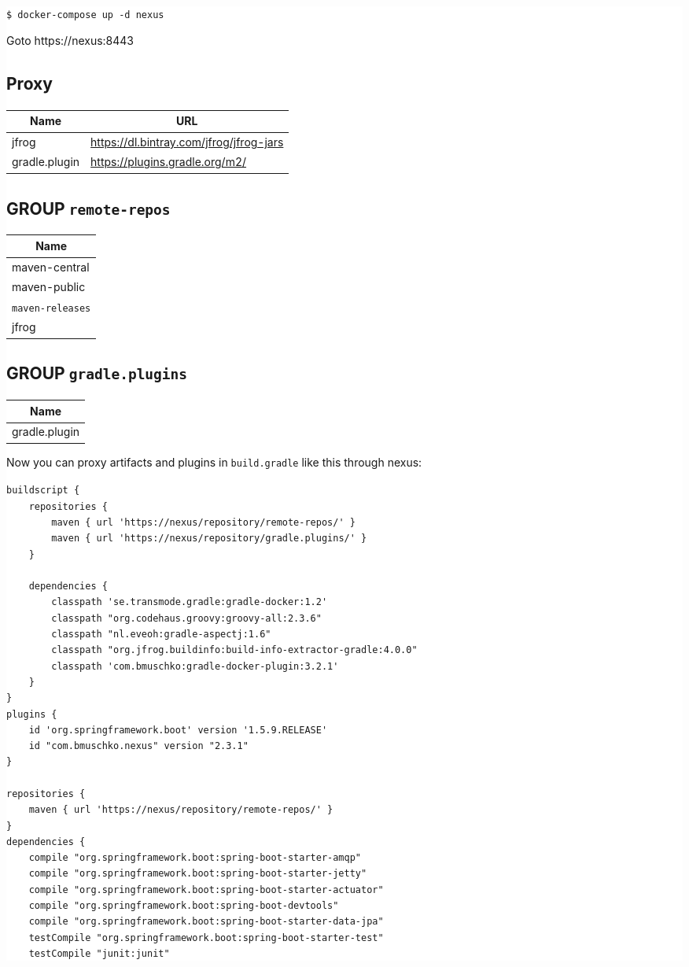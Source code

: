 ```
$ docker-compose up -d nexus
```

Goto https://nexus:8443

## Proxy
| Name | URL | 
| ---------| -------- |
| jfrog | https://dl.bintray.com/jfrog/jfrog-jars   |
| gradle.plugin   | https://plugins.gradle.org/m2/    | 

## GROUP `remote-repos`  
 
| Name | 
| ---------| 
| maven-central | 
| maven-public  | 
| `maven-releases` |
| jfrog   |

## GROUP `gradle.plugins`  

| Name | 
| ---------| 
| gradle.plugin   | 
 
Now you can proxy artifacts and plugins in `build.gradle` like this through nexus:

```
buildscript {
    repositories {
        maven { url 'https://nexus/repository/remote-repos/' }
        maven { url 'https://nexus/repository/gradle.plugins/' }
    }

    dependencies {
        classpath 'se.transmode.gradle:gradle-docker:1.2'
        classpath "org.codehaus.groovy:groovy-all:2.3.6"
        classpath "nl.eveoh:gradle-aspectj:1.6"
        classpath "org.jfrog.buildinfo:build-info-extractor-gradle:4.0.0"
        classpath 'com.bmuschko:gradle-docker-plugin:3.2.1'
    }
}
plugins {
    id 'org.springframework.boot' version '1.5.9.RELEASE'
    id "com.bmuschko.nexus" version "2.3.1"
}

repositories {
    maven { url 'https://nexus/repository/remote-repos/' }
}
dependencies {
    compile "org.springframework.boot:spring-boot-starter-amqp"
    compile "org.springframework.boot:spring-boot-starter-jetty"
    compile "org.springframework.boot:spring-boot-starter-actuator"
    compile "org.springframework.boot:spring-boot-devtools"
    compile "org.springframework.boot:spring-boot-starter-data-jpa"
    testCompile "org.springframework.boot:spring-boot-starter-test"
    testCompile "junit:junit"
```